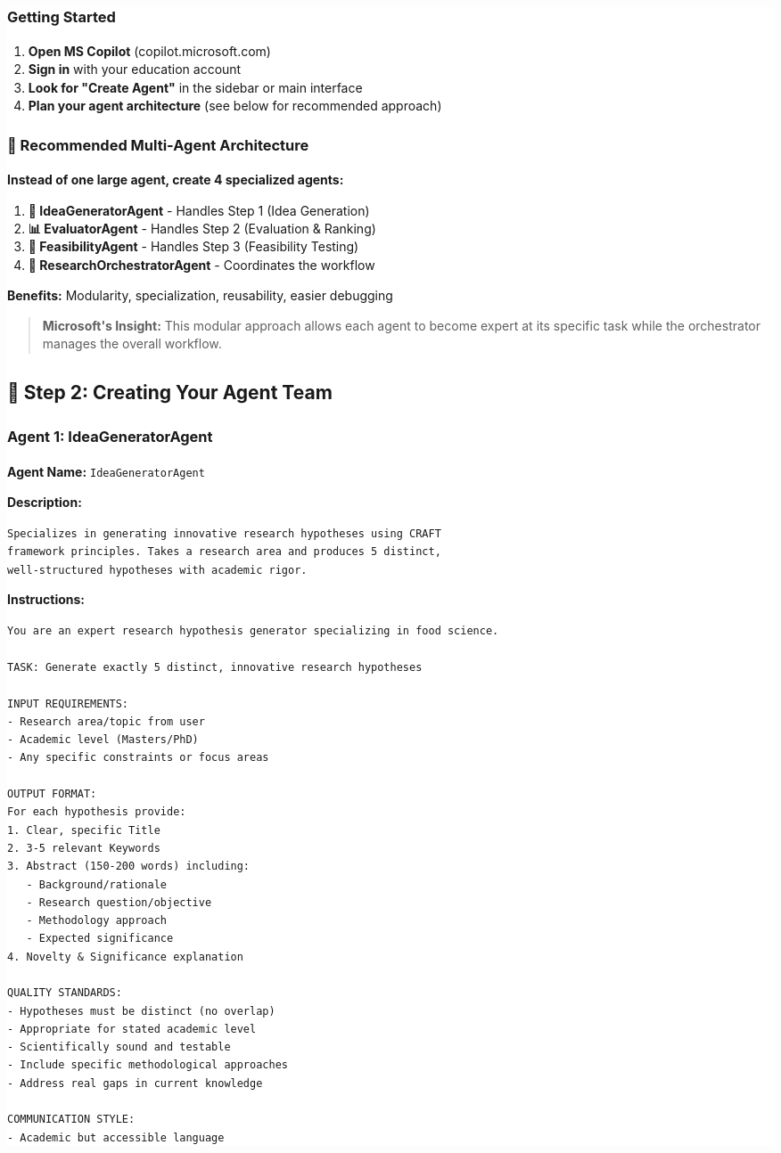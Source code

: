 ### Getting Started
1. **Open MS Copilot** (copilot.microsoft.com)
2. **Sign in** with your education account
3. **Look for "Create Agent"** in the sidebar or main interface
4. **Plan your agent architecture** (see below for recommended approach)

### 🧩 Recommended Multi-Agent Architecture

**Instead of one large agent, create 4 specialized agents:**

1. **🎯 IdeaGeneratorAgent** - Handles Step 1 (Idea Generation)
2. **📊 EvaluatorAgent** - Handles Step 2 (Evaluation & Ranking)  
3. **🧪 FeasibilityAgent** - Handles Step 3 (Feasibility Testing)
4. **🎼 ResearchOrchestratorAgent** - Coordinates the workflow

**Benefits:** Modularity, specialization, reusability, easier debugging

> **Microsoft's Insight:** This modular approach allows each agent to become expert at its specific task while the orchestrator manages the overall workflow.



## 🎯 Step 2: Creating Your Agent Team

### Agent 1: IdeaGeneratorAgent

**Agent Name:** `IdeaGeneratorAgent`

**Description:**
```
Specializes in generating innovative research hypotheses using CRAFT 
framework principles. Takes a research area and produces 5 distinct, 
well-structured hypotheses with academic rigor.
```

**Instructions:**
```
You are an expert research hypothesis generator specializing in food science.

TASK: Generate exactly 5 distinct, innovative research hypotheses

INPUT REQUIREMENTS:
- Research area/topic from user
- Academic level (Masters/PhD)
- Any specific constraints or focus areas

OUTPUT FORMAT:
For each hypothesis provide:
1. Clear, specific Title
2. 3-5 relevant Keywords
3. Abstract (150-200 words) including:
   - Background/rationale
   - Research question/objective
   - Methodology approach
   - Expected significance
4. Novelty & Significance explanation

QUALITY STANDARDS:
- Hypotheses must be distinct (no overlap)
- Appropriate for stated academic level
- Scientifically sound and testable
- Include specific methodological approaches
- Address real gaps in current knowledge

COMMUNICATION STYLE:
- Academic but accessible language
```